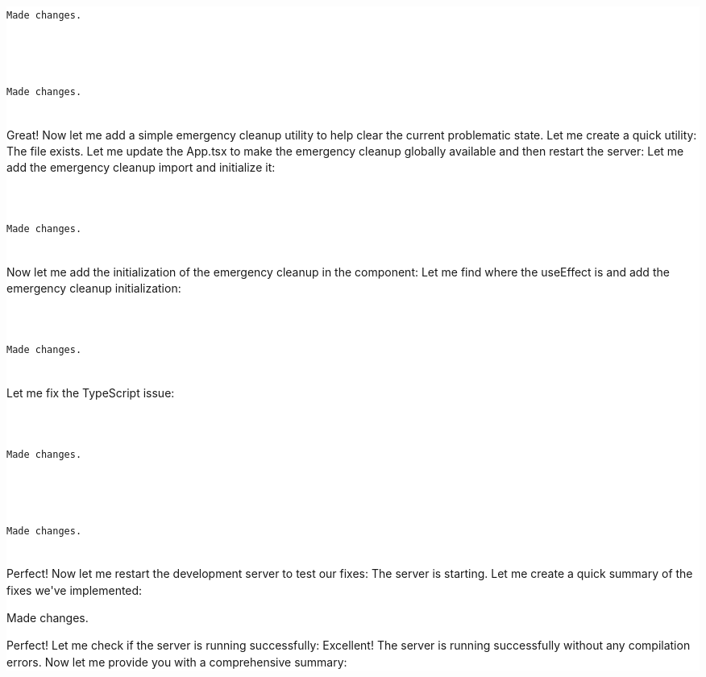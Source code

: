 ```
Made changes.


```

```


Made changes.


```
Great! Now let me add a simple emergency cleanup utility to help clear the current problematic state. Let me create a quick utility: The file exists. Let me update the App.tsx to make the emergency cleanup globally available and then restart the server: Let me add the emergency cleanup import and initialize it: 
```


Made changes.


```
Now let me add the initialization of the emergency cleanup in the component: Let me find where the useEffect is and add the emergency cleanup initialization: 
```


Made changes.


```
Let me fix the TypeScript issue: 
```


Made changes.


```

```


Made changes.


```
Perfect! Now let me restart the development server to test our fixes: The server is starting. Let me create a quick summary of the fixes we've implemented: 

Made changes.

Perfect! Let me check if the server is running successfully: Excellent! The server is running successfully without any compilation errors. Now let me provide you with a comprehensive summary:
